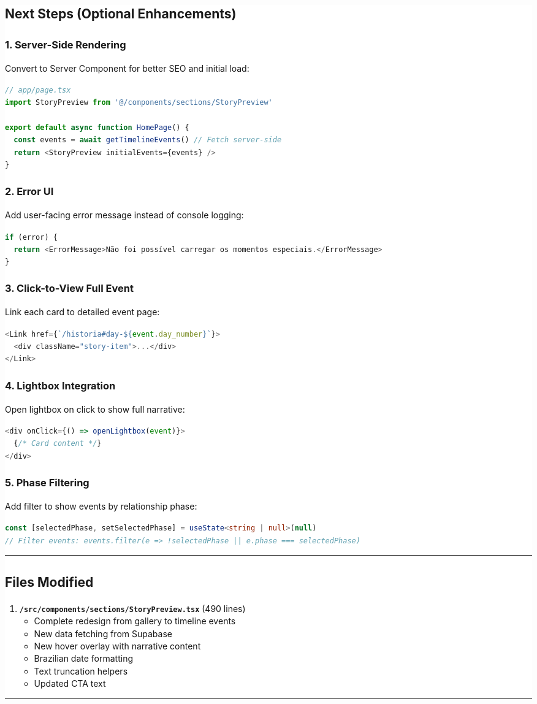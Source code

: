 
## Next Steps (Optional Enhancements)

### 1. Server-Side Rendering
Convert to Server Component for better SEO and initial load:
```typescript
// app/page.tsx
import StoryPreview from '@/components/sections/StoryPreview'

export default async function HomePage() {
  const events = await getTimelineEvents() // Fetch server-side
  return <StoryPreview initialEvents={events} />
}
```

### 2. Error UI
Add user-facing error message instead of console logging:
```typescript
if (error) {
  return <ErrorMessage>Não foi possível carregar os momentos especiais.</ErrorMessage>
}
```

### 3. Click-to-View Full Event
Link each card to detailed event page:
```typescript
<Link href={`/historia#day-${event.day_number}`}>
  <div className="story-item">...</div>
</Link>
```

### 4. Lightbox Integration
Open lightbox on click to show full narrative:
```typescript
<div onClick={() => openLightbox(event)}>
  {/* Card content */}
</div>
```

### 5. Phase Filtering
Add filter to show events by relationship phase:
```typescript
const [selectedPhase, setSelectedPhase] = useState<string | null>(null)
// Filter events: events.filter(e => !selectedPhase || e.phase === selectedPhase)
```

---

## Files Modified

1. **`/src/components/sections/StoryPreview.tsx`** (490 lines)
   - Complete redesign from gallery to timeline events
   - New data fetching from Supabase
   - New hover overlay with narrative content
   - Brazilian date formatting
   - Text truncation helpers
   - Updated CTA text

---